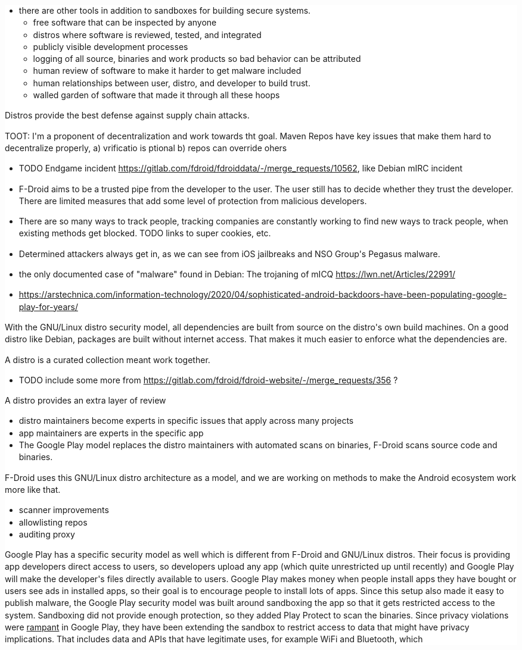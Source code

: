 * there are other tools in addition to sandboxes for building secure systems.
  * free software that can be inspected by anyone
  * distros where software is reviewed, tested, and integrated
  * publicly visible development processes 
  * logging of all source, binaries and work products so bad behavior can be attributed
  * human review of software to make it harder to get malware included
  * human relationships between user, distro, and developer to build trust.
  * walled garden of software that made it through all these hoops

Distros provide the best defense against supply chain attacks.


TOOT: I'm a proponent of decentralization and work towards tht goal. Maven Repos have key issues that make them hard to decentralize properly, a) vrificatio is ptional b) repos can override ohers

* TODO Endgame incident https://gitlab.com/fdroid/fdroiddata/-/merge_requests/10562, like Debian mIRC incident
* F-Droid aims to be a trusted pipe from the developer to the user.  The user still has to decide whether they trust the developer.  There are limited measures that add some level of protection from malicious developers.
* There are so many ways to track people, tracking companies are constantly working to find new ways to track people, when existing methods get blocked.  TODO links to super cookies, etc.
* Determined attackers always get in, as we can see from iOS jailbreaks and NSO Group's Pegasus malware.


*  the only documented case of "malware" found  in Debian: The trojaning of mICQ https://lwn.net/Articles/22991/
* https://arstechnica.com/information-technology/2020/04/sophisticated-android-backdoors-have-been-populating-google-play-for-years/



With the GNU/Linux distro security model, all dependencies are built from source on the distro's own build machines.  On a good distro like Debian, packages are built without internet access.  That makes it much easier to enforce what the dependencies are.

A distro is a curated collection meant work together.
* TODO include some more from https://gitlab.com/fdroid/fdroid-website/-/merge_requests/356 ?

A distro provides an extra layer of review
* distro maintainers become experts in specific issues that apply across many projects
* app maintainers are experts in the specific app
* The Google Play model replaces the distro maintainers with automated scans on binaries, F-Droid scans source code and binaries.

F-Droid uses this GNU/Linux distro architecture as a model, and we are working on methods to make the Android ecosystem work more like that.

* scanner improvements
* allowlisting repos
* auditing proxy


Google Play has a specific security model as well which is different from F-Droid and GNU/Linux distros.  Their focus is providing app developers direct access to users, so developers upload any app (which quite unrestricted up until recently) and Google Play will make the developer's files directly available to users.  Google Play makes money when people install apps they have bought or users see ads in installed apps, so their goal is to encourage people to install lots of apps.  Since this setup also made it easy to publish malware, the Google Play security model was built around sandboxing the app so that it gets restricted access to the system.  Sandboxing did not provide enough protection, so they added Play Protect to scan the binaries.  Since privacy violations were [rampant](TODO) in Google Play, they have been extending the sandbox to restrict access to data that might have privacy implications.  That includes data and APIs that have legitimate uses, for example WiFi and Bluetooth, which
